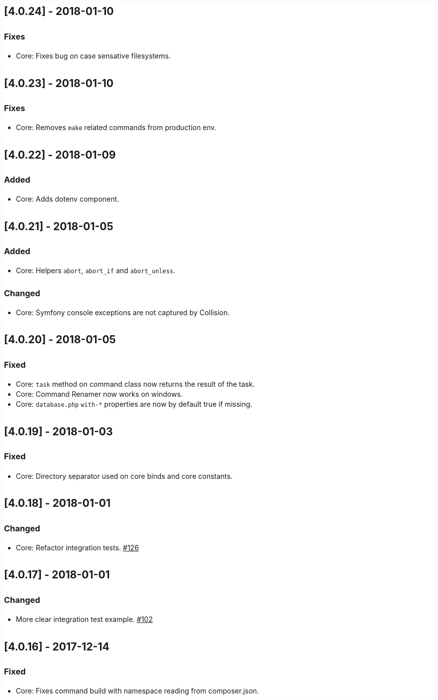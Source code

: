 ## [4.0.24] - 2018-01-10
### Fixes
- Core: Fixes bug on case sensative filesystems.

## [4.0.23] - 2018-01-10
### Fixes
- Core: Removes `make` related commands from production env.

## [4.0.22] - 2018-01-09
### Added
- Core: Adds dotenv component.

## [4.0.21] - 2018-01-05
### Added
- Core: Helpers `abort`, `abort_if` and `abort_unless`.

### Changed
- Core: Symfony console exceptions are not captured by Collision.

## [4.0.20] - 2018-01-05
### Fixed
- Core: `task` method on command class now returns the result of the task.
- Core: Command Renamer now works on windows.
- Core: `database.php` `with-*` properties are now by default true if missing.

## [4.0.19] - 2018-01-03
### Fixed
- Core: Directory separator used on core binds and core constants.

## [4.0.18] - 2018-01-01
### Changed
- Core: Refactor integration tests. [#126](https://github.com/laravel-zero/framework/pull/126)

## [4.0.17] - 2018-01-01
### Changed
- More clear integration test example. [#102](https://github.com/laravel-zero/laravel-zero/pull/102)

## [4.0.16] - 2017-12-14
### Fixed
- Core: Fixes command build with namespace reading from composer.json.
